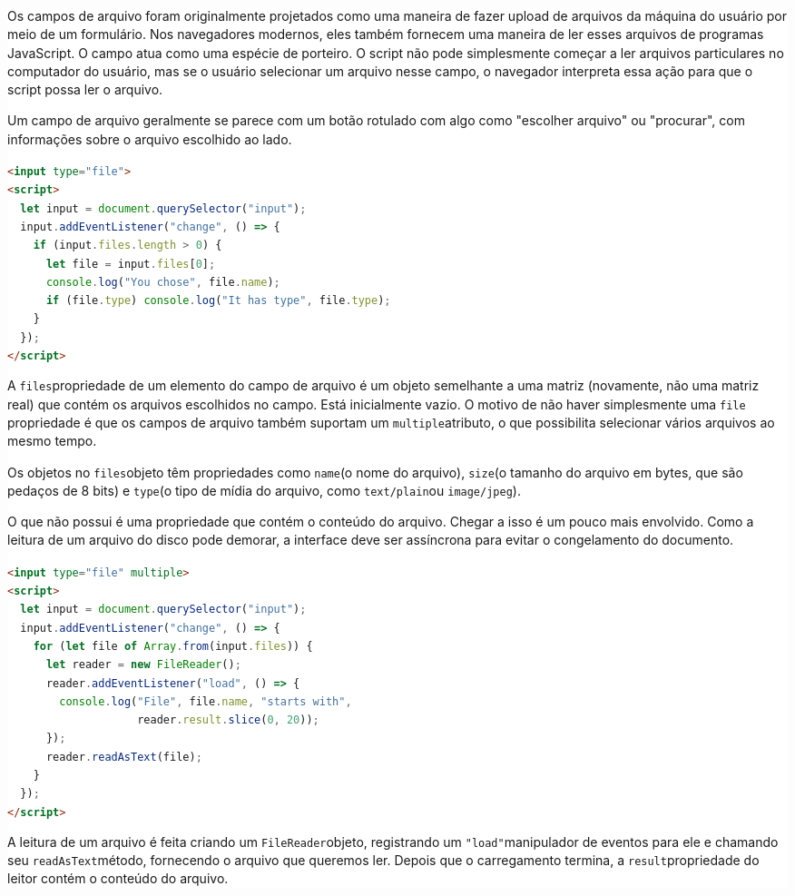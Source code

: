 Os campos de arquivo foram originalmente projetados como uma maneira de fazer upload de arquivos da máquina do usuário por meio de um formulário. Nos navegadores modernos, eles também fornecem uma maneira de ler esses arquivos de programas JavaScript. O campo atua como uma espécie de porteiro. O script não pode simplesmente começar a ler arquivos particulares no computador do usuário, mas se o usuário selecionar um arquivo nesse campo, o navegador interpreta essa ação para que o script possa ler o arquivo.

Um campo de arquivo geralmente se parece com um botão rotulado com algo como "escolher arquivo" ou "procurar", com informações sobre o arquivo escolhido ao lado.

```html
<input type="file">
<script>
  let input = document.querySelector("input");
  input.addEventListener("change", () => {
    if (input.files.length > 0) {
      let file = input.files[0];
      console.log("You chose", file.name);
      if (file.type) console.log("It has type", file.type);
    }
  });
</script>
```

A `files`propriedade de um elemento do campo de arquivo é um objeto semelhante a uma matriz (novamente, não uma matriz real) que contém os arquivos escolhidos no campo. Está inicialmente vazio. O motivo de não haver simplesmente uma `file`propriedade é que os campos de arquivo também suportam um `multiple`atributo, o que possibilita selecionar vários arquivos ao mesmo tempo.

Os objetos no `files`objeto têm propriedades como `name`(o nome do arquivo), `size`(o tamanho do arquivo em bytes, que são pedaços de 8 bits) e `type`(o tipo de mídia do arquivo, como `text/plain`ou `image/jpeg`).

O que não possui é uma propriedade que contém o conteúdo do arquivo. Chegar a isso é um pouco mais envolvido. Como a leitura de um arquivo do disco pode demorar, a interface deve ser assíncrona para evitar o congelamento do documento.

```html
<input type="file" multiple>
<script>
  let input = document.querySelector("input");
  input.addEventListener("change", () => {
    for (let file of Array.from(input.files)) {
      let reader = new FileReader();
      reader.addEventListener("load", () => {
        console.log("File", file.name, "starts with",
                    reader.result.slice(0, 20));
      });
      reader.readAsText(file);
    }
  });
</script>
```

A leitura de um arquivo é feita criando um `FileReader`objeto, registrando um `"load"`manipulador de eventos para ele e chamando seu `readAsText`método, fornecendo o arquivo que queremos ler. Depois que o carregamento termina, a `result`propriedade do leitor contém o conteúdo do arquivo.
